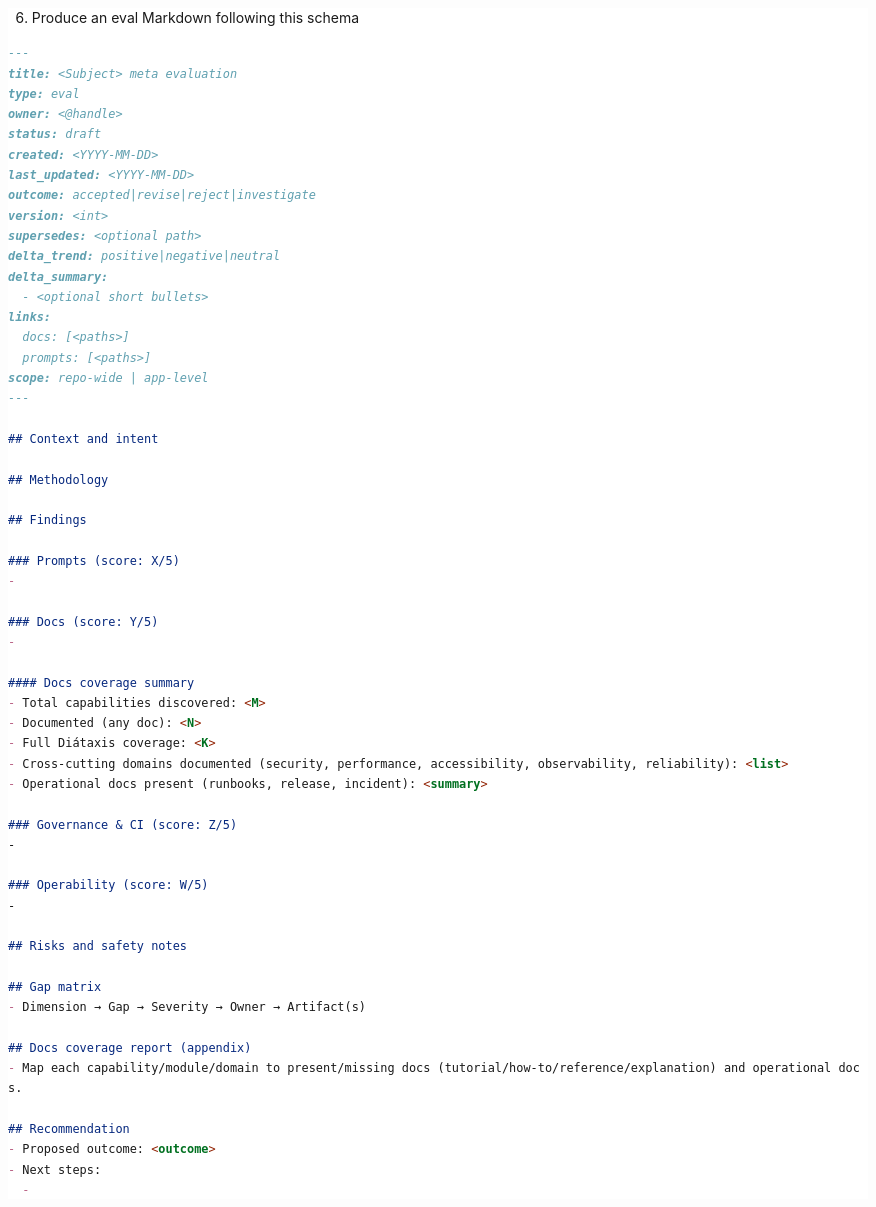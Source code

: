 6) Produce an eval Markdown following this schema

```markdown
---
title: <Subject> meta evaluation
type: eval
owner: <@handle>
status: draft
created: <YYYY-MM-DD>
last_updated: <YYYY-MM-DD>
outcome: accepted|revise|reject|investigate
version: <int>
supersedes: <optional path>
delta_trend: positive|negative|neutral
delta_summary:
  - <optional short bullets>
links:
  docs: [<paths>]
  prompts: [<paths>]
scope: repo-wide | app-level
---

## Context and intent

## Methodology

## Findings

### Prompts (score: X/5)
- 

### Docs (score: Y/5)
- 

#### Docs coverage summary
- Total capabilities discovered: <M>
- Documented (any doc): <N>
- Full Diátaxis coverage: <K>
- Cross-cutting domains documented (security, performance, accessibility, observability, reliability): <list>
- Operational docs present (runbooks, release, incident): <summary>

### Governance & CI (score: Z/5)
-

### Operability (score: W/5)
-

## Risks and safety notes

## Gap matrix
- Dimension → Gap → Severity → Owner → Artifact(s)

## Docs coverage report (appendix)
- Map each capability/module/domain to present/missing docs (tutorial/how-to/reference/explanation) and operational docs.

## Recommendation
- Proposed outcome: <outcome>
- Next steps:
  - 
```
